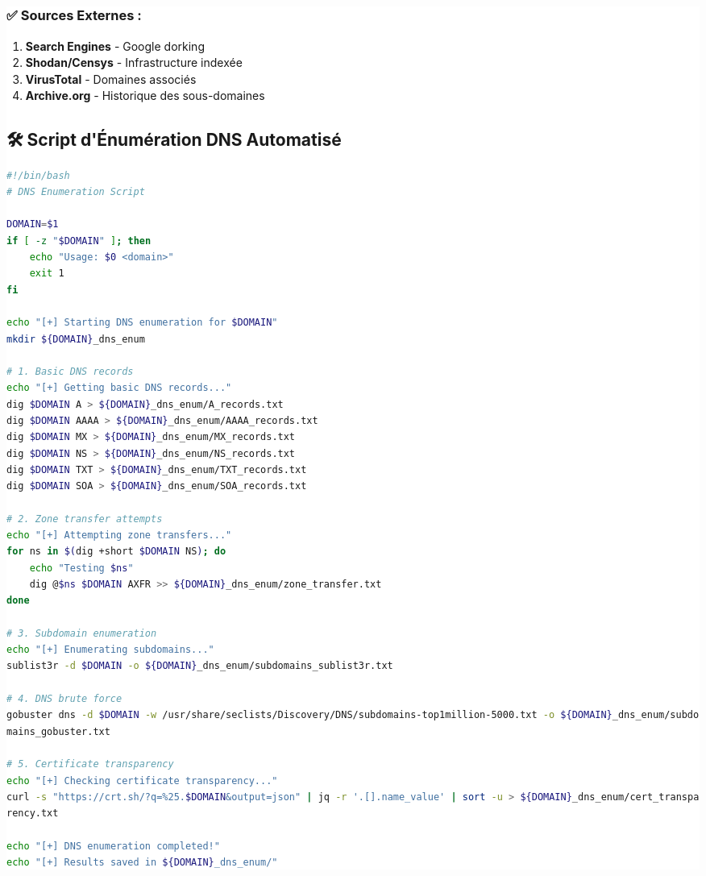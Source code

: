 ### ✅ Sources Externes :
1. **Search Engines** - Google dorking
2. **Shodan/Censys** - Infrastructure indexée
3. **VirusTotal** - Domaines associés
4. **Archive.org** - Historique des sous-domaines

## 🛠️ Script d'Énumération DNS Automatisé

```bash
#!/bin/bash
# DNS Enumeration Script

DOMAIN=$1
if [ -z "$DOMAIN" ]; then
    echo "Usage: $0 <domain>"
    exit 1
fi

echo "[+] Starting DNS enumeration for $DOMAIN"
mkdir ${DOMAIN}_dns_enum

# 1. Basic DNS records
echo "[+] Getting basic DNS records..."
dig $DOMAIN A > ${DOMAIN}_dns_enum/A_records.txt
dig $DOMAIN AAAA > ${DOMAIN}_dns_enum/AAAA_records.txt
dig $DOMAIN MX > ${DOMAIN}_dns_enum/MX_records.txt
dig $DOMAIN NS > ${DOMAIN}_dns_enum/NS_records.txt
dig $DOMAIN TXT > ${DOMAIN}_dns_enum/TXT_records.txt
dig $DOMAIN SOA > ${DOMAIN}_dns_enum/SOA_records.txt

# 2. Zone transfer attempts
echo "[+] Attempting zone transfers..."
for ns in $(dig +short $DOMAIN NS); do
    echo "Testing $ns"
    dig @$ns $DOMAIN AXFR >> ${DOMAIN}_dns_enum/zone_transfer.txt
done

# 3. Subdomain enumeration
echo "[+] Enumerating subdomains..."
sublist3r -d $DOMAIN -o ${DOMAIN}_dns_enum/subdomains_sublist3r.txt

# 4. DNS brute force
gobuster dns -d $DOMAIN -w /usr/share/seclists/Discovery/DNS/subdomains-top1million-5000.txt -o ${DOMAIN}_dns_enum/subdomains_gobuster.txt

# 5. Certificate transparency
echo "[+] Checking certificate transparency..."
curl -s "https://crt.sh/?q=%25.$DOMAIN&output=json" | jq -r '.[].name_value' | sort -u > ${DOMAIN}_dns_enum/cert_transparency.txt

echo "[+] DNS enumeration completed!"
echo "[+] Results saved in ${DOMAIN}_dns_enum/"
```

